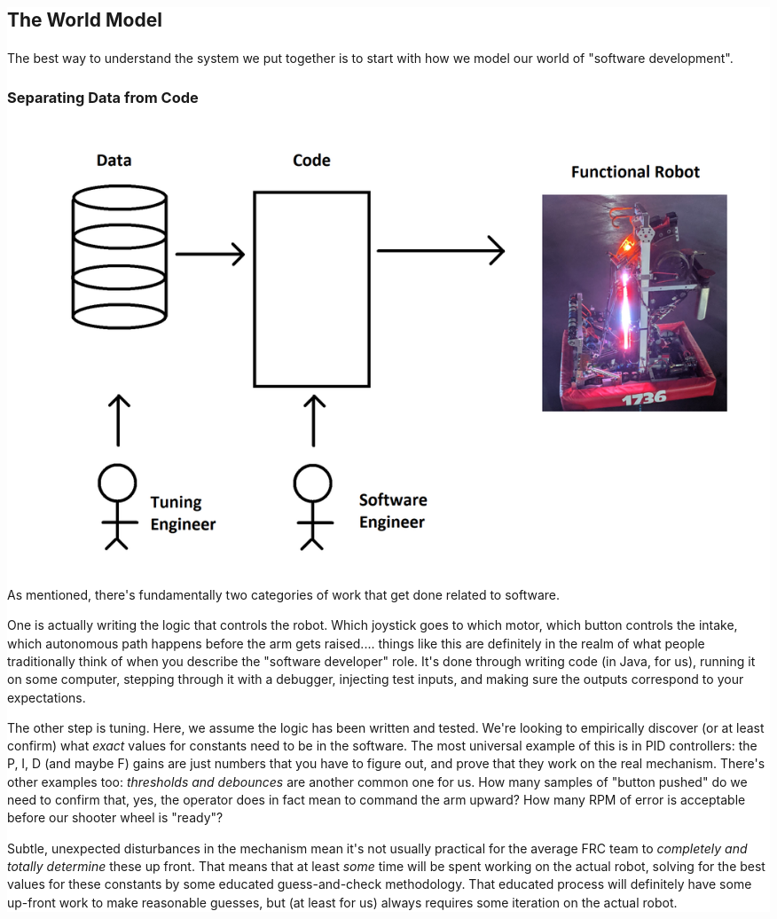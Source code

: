 ## The World Model

The best way to understand the system we put together is to start with how we model our world of "software development".

### Separating Data from Code

![High Level Data Model](/assets/img/highLevelDataModel.png)

As mentioned, there's fundamentally two categories of work that get done related to software. 

One is actually writing the logic that controls the robot. Which joystick goes to which motor, which button controls the intake, which autonomous path happens before the arm gets raised.... things like this are definitely in the realm of what people traditionally think of when you describe the "software developer" role. It's done through writing code (in Java, for us), running it on some computer, stepping through it with a debugger, injecting test inputs, and making sure the outputs correspond to your expectations.

The other step is tuning. Here, we assume the logic has been written and tested. We're looking to empirically discover (or at least confirm) what _exact_ values for constants need to be in the software. The most universal example of this is in PID controllers: the P, I, D (and maybe F) gains are just numbers that you have to figure out, and prove that they work on the real mechanism. There's other examples too: _thresholds and debounces_ are another common one for us. How many samples of "button pushed" do we need to confirm that, yes, the operator does in fact mean to command the arm upward? How many RPM of error is acceptable before our shooter wheel is "ready"?

Subtle, unexpected disturbances in the mechanism mean it's not usually practical for the average FRC team to _completely and totally determine_ these up front. That means that at least _some_ time will be spent working on the actual robot, solving for the best values for these constants by some educated guess-and-check methodology. That educated process will definitely have some up-front work to make reasonable guesses, but (at least for us) always requires some iteration on the actual robot.

